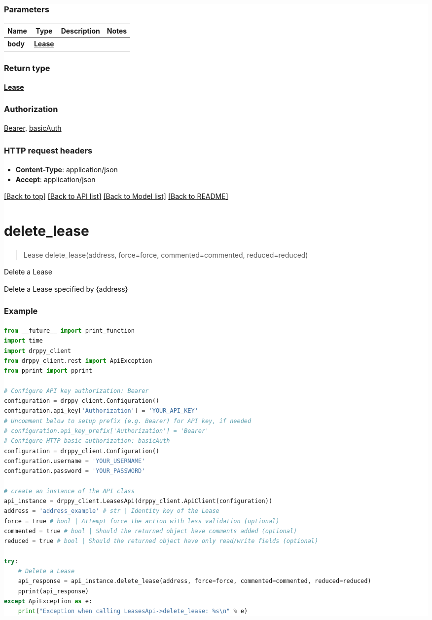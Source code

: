 ### Parameters

Name | Type | Description  | Notes
------------- | ------------- | ------------- | -------------
 **body** | [**Lease**](Lease.md)|  | 

### Return type

[**Lease**](Lease.md)

### Authorization

[Bearer](../README.md#Bearer), [basicAuth](../README.md#basicAuth)

### HTTP request headers

 - **Content-Type**: application/json
 - **Accept**: application/json

[[Back to top]](#) [[Back to API list]](../README.md#documentation-for-api-endpoints) [[Back to Model list]](../README.md#documentation-for-models) [[Back to README]](../README.md)

# **delete_lease**
> Lease delete_lease(address, force=force, commented=commented, reduced=reduced)

Delete a Lease

Delete a Lease specified by {address}

### Example
```python
from __future__ import print_function
import time
import drppy_client
from drppy_client.rest import ApiException
from pprint import pprint

# Configure API key authorization: Bearer
configuration = drppy_client.Configuration()
configuration.api_key['Authorization'] = 'YOUR_API_KEY'
# Uncomment below to setup prefix (e.g. Bearer) for API key, if needed
# configuration.api_key_prefix['Authorization'] = 'Bearer'
# Configure HTTP basic authorization: basicAuth
configuration = drppy_client.Configuration()
configuration.username = 'YOUR_USERNAME'
configuration.password = 'YOUR_PASSWORD'

# create an instance of the API class
api_instance = drppy_client.LeasesApi(drppy_client.ApiClient(configuration))
address = 'address_example' # str | Identity key of the Lease
force = true # bool | Attempt force the action with less validation (optional)
commented = true # bool | Should the returned object have comments added (optional)
reduced = true # bool | Should the returned object have only read/write fields (optional)

try:
    # Delete a Lease
    api_response = api_instance.delete_lease(address, force=force, commented=commented, reduced=reduced)
    pprint(api_response)
except ApiException as e:
    print("Exception when calling LeasesApi->delete_lease: %s\n" % e)
```

